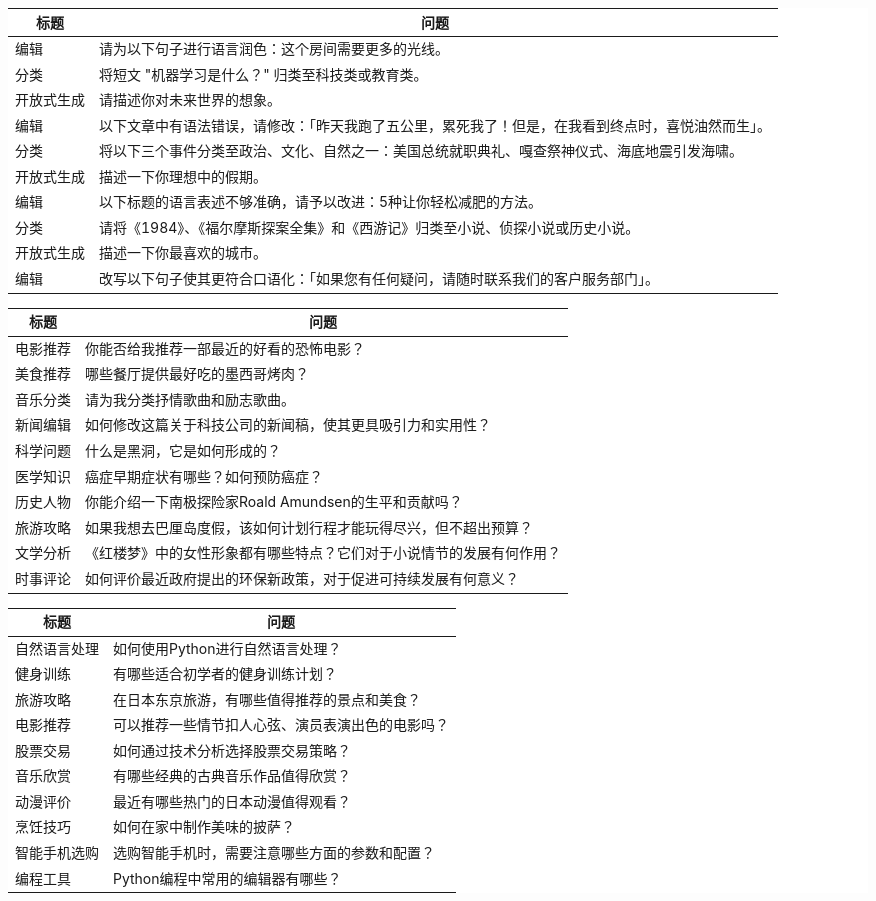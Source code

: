| 标题 | 问题 |
| --- | --- |
| 编辑 | 请为以下句子进行语言润色：这个房间需要更多的光线。|
| 分类 | 将短文 "机器学习是什么？" 归类至科技类或教育类。|
| 开放式生成 | 请描述你对未来世界的想象。|
| 编辑 | 以下文章中有语法错误，请修改：「昨天我跑了五公里，累死我了！但是，在我看到终点时，喜悦油然而生」。|
| 分类 | 将以下三个事件分类至政治、文化、自然之一：美国总统就职典礼、嘎查祭神仪式、海底地震引发海啸。|
| 开放式生成 | 描述一下你理想中的假期。|
| 编辑 | 以下标题的语言表述不够准确，请予以改进：5种让你轻松减肥的方法。|
| 分类 | 请将《1984》、《福尔摩斯探案全集》和《西游记》归类至小说、侦探小说或历史小说。|
| 开放式生成 | 描述一下你最喜欢的城市。|
| 编辑 | 改写以下句子使其更符合口语化：「如果您有任何疑问，请随时联系我们的客户服务部门」。|

|标题|问题|
|---|---|
|电影推荐|你能否给我推荐一部最近的好看的恐怖电影？|
|美食推荐|哪些餐厅提供最好吃的墨西哥烤肉？|
|音乐分类|请为我分类抒情歌曲和励志歌曲。|
|新闻编辑|如何修改这篇关于科技公司的新闻稿，使其更具吸引力和实用性？|
|科学问题|什么是黑洞，它是如何形成的？|
|医学知识|癌症早期症状有哪些？如何预防癌症？|
|历史人物|你能介绍一下南极探险家Roald Amundsen的生平和贡献吗？|
|旅游攻略|如果我想去巴厘岛度假，该如何计划行程才能玩得尽兴，但不超出预算？|
|文学分析|《红楼梦》中的女性形象都有哪些特点？它们对于小说情节的发展有何作用？|
|时事评论|如何评价最近政府提出的环保新政策，对于促进可持续发展有何意义？|

| 标题 | 问题 |
| --- | --- |
| 自然语言处理 | 如何使用Python进行自然语言处理？ |
| 健身训练 | 有哪些适合初学者的健身训练计划？ |
| 旅游攻略 | 在日本东京旅游，有哪些值得推荐的景点和美食？ |
| 电影推荐 | 可以推荐一些情节扣人心弦、演员表演出色的电影吗？ |
| 股票交易 | 如何通过技术分析选择股票交易策略？ |
| 音乐欣赏 | 有哪些经典的古典音乐作品值得欣赏？ |
| 动漫评价 | 最近有哪些热门的日本动漫值得观看？ |
| 烹饪技巧 | 如何在家中制作美味的披萨？ |
| 智能手机选购 | 选购智能手机时，需要注意哪些方面的参数和配置？ |
| 编程工具 | Python编程中常用的编辑器有哪些？ |
